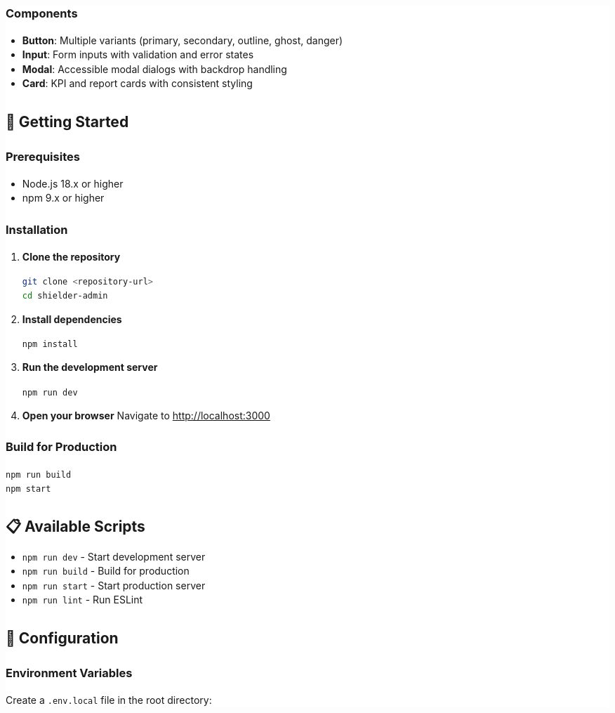 ### Components
- **Button**: Multiple variants (primary, secondary, outline, ghost, danger)
- **Input**: Form inputs with validation and error states
- **Modal**: Accessible modal dialogs with backdrop handling
- **Card**: KPI and report cards with consistent styling

## 🚀 Getting Started

### Prerequisites
- Node.js 18.x or higher
- npm 9.x or higher

### Installation

1. **Clone the repository**
   ```bash
   git clone <repository-url>
   cd shielder-admin
   ```

2. **Install dependencies**
   ```bash
   npm install
   ```

3. **Run the development server**
   ```bash
   npm run dev
   ```

4. **Open your browser**
   Navigate to [http://localhost:3000](http://localhost:3000)

### Build for Production

```bash
npm run build
npm start
```

## 📋 Available Scripts

- `npm run dev` - Start development server
- `npm run build` - Build for production
- `npm run start` - Start production server
- `npm run lint` - Run ESLint

## 🔧 Configuration

### Environment Variables
Create a `.env.local` file in the root directory:
